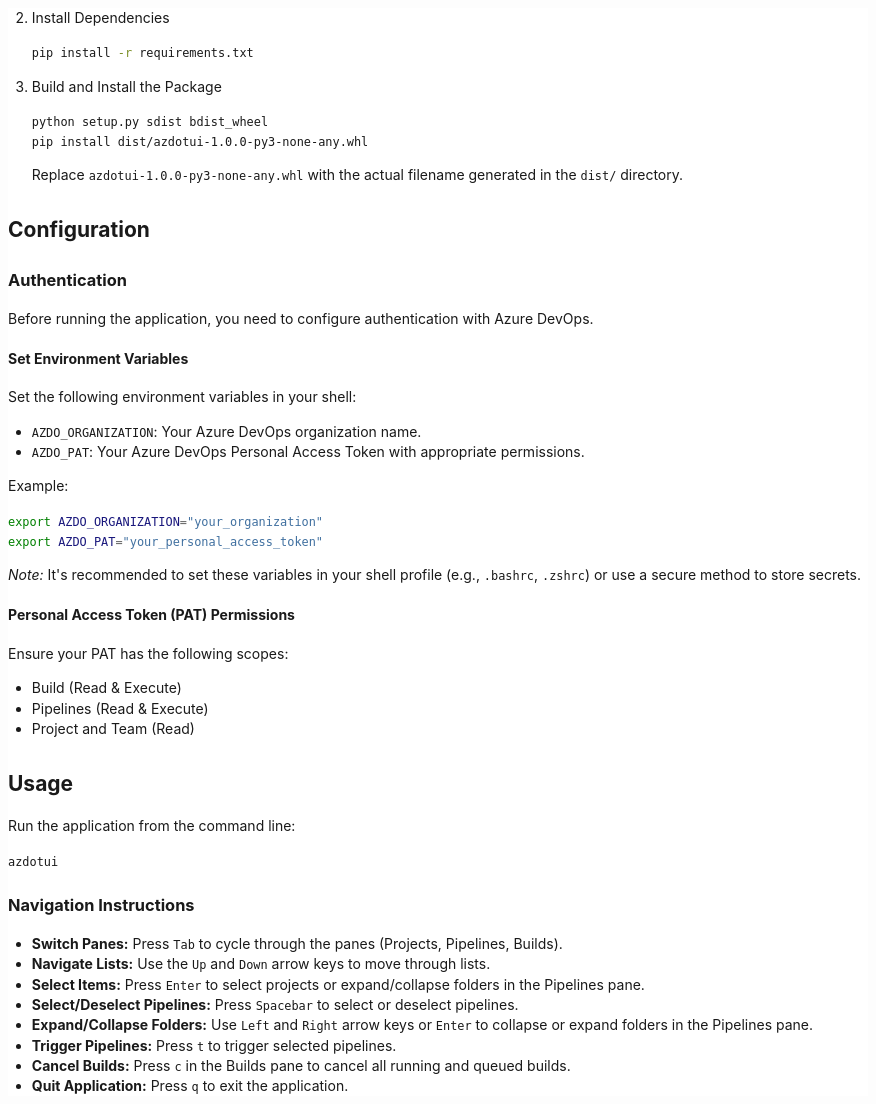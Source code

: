 2. Install Dependencies
    ```bash
    pip install -r requirements.txt
    ```

3. Build and Install the Package
    ```bash
    python setup.py sdist bdist_wheel
    pip install dist/azdotui-1.0.0-py3-none-any.whl
    ```
   Replace `azdotui-1.0.0-py3-none-any.whl` with the actual filename generated in the `dist/` directory.

## Configuration

### Authentication
Before running the application, you need to configure authentication with Azure DevOps.

#### Set Environment Variables
Set the following environment variables in your shell:

- `AZDO_ORGANIZATION`: Your Azure DevOps organization name.
- `AZDO_PAT`: Your Azure DevOps Personal Access Token with appropriate permissions.

Example:
```bash
export AZDO_ORGANIZATION="your_organization"
export AZDO_PAT="your_personal_access_token"
```

*Note:* It's recommended to set these variables in your shell profile (e.g., `.bashrc`, `.zshrc`) or use a secure method to store secrets.

#### Personal Access Token (PAT) Permissions
Ensure your PAT has the following scopes:
- Build (Read & Execute)
- Pipelines (Read & Execute)
- Project and Team (Read)

## Usage
Run the application from the command line:
```bash
azdotui
```

### Navigation Instructions
- **Switch Panes:** Press `Tab` to cycle through the panes (Projects, Pipelines, Builds).
- **Navigate Lists:** Use the `Up` and `Down` arrow keys to move through lists.
- **Select Items:** Press `Enter` to select projects or expand/collapse folders in the Pipelines pane.
- **Select/Deselect Pipelines:** Press `Spacebar` to select or deselect pipelines.
- **Expand/Collapse Folders:** Use `Left` and `Right` arrow keys or `Enter` to collapse or expand folders in the Pipelines pane.
- **Trigger Pipelines:** Press `t` to trigger selected pipelines.
- **Cancel Builds:** Press `c` in the Builds pane to cancel all running and queued builds.
- **Quit Application:** Press `q` to exit the application.
